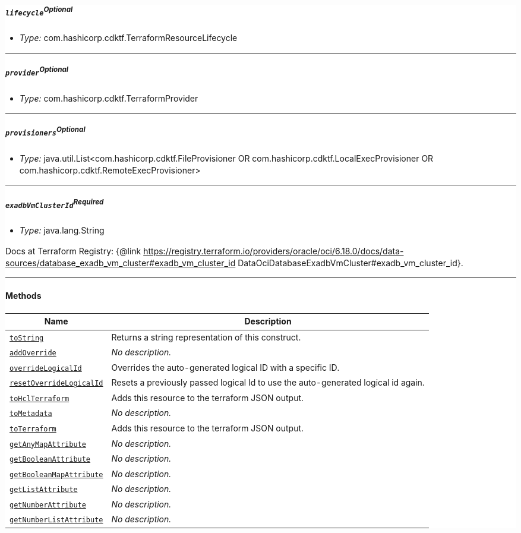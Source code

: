 ##### `lifecycle`<sup>Optional</sup> <a name="lifecycle" id="rhizo-co-terraform-provider-oci.dataOciDatabaseExadbVmCluster.DataOciDatabaseExadbVmCluster.Initializer.parameter.lifecycle"></a>

- *Type:* com.hashicorp.cdktf.TerraformResourceLifecycle

---

##### `provider`<sup>Optional</sup> <a name="provider" id="rhizo-co-terraform-provider-oci.dataOciDatabaseExadbVmCluster.DataOciDatabaseExadbVmCluster.Initializer.parameter.provider"></a>

- *Type:* com.hashicorp.cdktf.TerraformProvider

---

##### `provisioners`<sup>Optional</sup> <a name="provisioners" id="rhizo-co-terraform-provider-oci.dataOciDatabaseExadbVmCluster.DataOciDatabaseExadbVmCluster.Initializer.parameter.provisioners"></a>

- *Type:* java.util.List<com.hashicorp.cdktf.FileProvisioner OR com.hashicorp.cdktf.LocalExecProvisioner OR com.hashicorp.cdktf.RemoteExecProvisioner>

---

##### `exadbVmClusterId`<sup>Required</sup> <a name="exadbVmClusterId" id="rhizo-co-terraform-provider-oci.dataOciDatabaseExadbVmCluster.DataOciDatabaseExadbVmCluster.Initializer.parameter.exadbVmClusterId"></a>

- *Type:* java.lang.String

Docs at Terraform Registry: {@link https://registry.terraform.io/providers/oracle/oci/6.18.0/docs/data-sources/database_exadb_vm_cluster#exadb_vm_cluster_id DataOciDatabaseExadbVmCluster#exadb_vm_cluster_id}.

---

#### Methods <a name="Methods" id="Methods"></a>

| **Name** | **Description** |
| --- | --- |
| <code><a href="#rhizo-co-terraform-provider-oci.dataOciDatabaseExadbVmCluster.DataOciDatabaseExadbVmCluster.toString">toString</a></code> | Returns a string representation of this construct. |
| <code><a href="#rhizo-co-terraform-provider-oci.dataOciDatabaseExadbVmCluster.DataOciDatabaseExadbVmCluster.addOverride">addOverride</a></code> | *No description.* |
| <code><a href="#rhizo-co-terraform-provider-oci.dataOciDatabaseExadbVmCluster.DataOciDatabaseExadbVmCluster.overrideLogicalId">overrideLogicalId</a></code> | Overrides the auto-generated logical ID with a specific ID. |
| <code><a href="#rhizo-co-terraform-provider-oci.dataOciDatabaseExadbVmCluster.DataOciDatabaseExadbVmCluster.resetOverrideLogicalId">resetOverrideLogicalId</a></code> | Resets a previously passed logical Id to use the auto-generated logical id again. |
| <code><a href="#rhizo-co-terraform-provider-oci.dataOciDatabaseExadbVmCluster.DataOciDatabaseExadbVmCluster.toHclTerraform">toHclTerraform</a></code> | Adds this resource to the terraform JSON output. |
| <code><a href="#rhizo-co-terraform-provider-oci.dataOciDatabaseExadbVmCluster.DataOciDatabaseExadbVmCluster.toMetadata">toMetadata</a></code> | *No description.* |
| <code><a href="#rhizo-co-terraform-provider-oci.dataOciDatabaseExadbVmCluster.DataOciDatabaseExadbVmCluster.toTerraform">toTerraform</a></code> | Adds this resource to the terraform JSON output. |
| <code><a href="#rhizo-co-terraform-provider-oci.dataOciDatabaseExadbVmCluster.DataOciDatabaseExadbVmCluster.getAnyMapAttribute">getAnyMapAttribute</a></code> | *No description.* |
| <code><a href="#rhizo-co-terraform-provider-oci.dataOciDatabaseExadbVmCluster.DataOciDatabaseExadbVmCluster.getBooleanAttribute">getBooleanAttribute</a></code> | *No description.* |
| <code><a href="#rhizo-co-terraform-provider-oci.dataOciDatabaseExadbVmCluster.DataOciDatabaseExadbVmCluster.getBooleanMapAttribute">getBooleanMapAttribute</a></code> | *No description.* |
| <code><a href="#rhizo-co-terraform-provider-oci.dataOciDatabaseExadbVmCluster.DataOciDatabaseExadbVmCluster.getListAttribute">getListAttribute</a></code> | *No description.* |
| <code><a href="#rhizo-co-terraform-provider-oci.dataOciDatabaseExadbVmCluster.DataOciDatabaseExadbVmCluster.getNumberAttribute">getNumberAttribute</a></code> | *No description.* |
| <code><a href="#rhizo-co-terraform-provider-oci.dataOciDatabaseExadbVmCluster.DataOciDatabaseExadbVmCluster.getNumberListAttribute">getNumberListAttribute</a></code> | *No description.* |